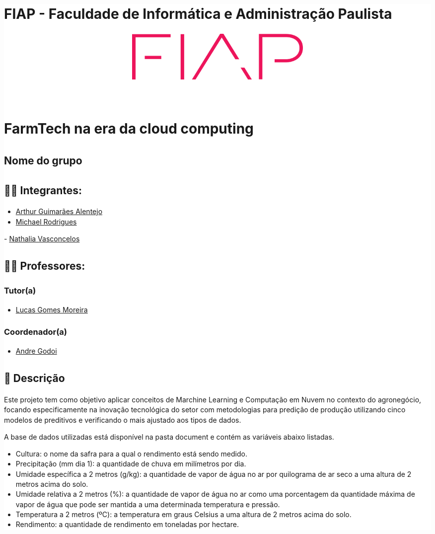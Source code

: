 # FIAP - Faculdade de Informática e Administração Paulista

<p align="center">
<a href= "https://www.fiap.com.br/"><img src="assets/logo-fiap.png" alt="FIAP - Faculdade de Informática e Admnistração Paulista" border="0" width=40% height=40%></a>
</p>

<br>

# FarmTech na era da cloud computing

## Nome do grupo

## 👨‍🎓 Integrantes: 
- <a href="https://www.linkedin.com/in/arthur-alentejo">Arthur Guimarães Alentejo</a>
- <a href="https://www.linkedin.com/in/michaelrodriguess">Michael Rodrigues</a>
</a> 
- <a href="https://www.linkedin.com/in/nathalia-vasconcelos-18a390292/">Nathalia Vasconcelos</a> 

## 👩‍🏫 Professores:
### Tutor(a) 
- <a href="https://www.linkedin.com/company/inova-fusca">Lucas Gomes Moreira</a>
### Coordenador(a)
- <a href="https://www.linkedin.com/company/inova-fusca">Andre Godoi</a>

## 📜 Descrição

Este projeto tem como objetivo aplicar conceitos de Marchine Learning e Computação em Nuvem no contexto do agronegócio, focando especificamente na inovação tecnológica do setor com metodologias para predição de produção utilizando cinco modelos de preditivos e verificando o mais ajustado aos tipos de dados.

A base de dados utilizadas está disponível na pasta document e contém as variáveis abaixo listadas. 
- Cultura: o nome da safra para a qual o rendimento está sendo medido.
- Precipitação (mm dia 1): a quantidade de chuva em milímetros por dia.
- Umidade específica a 2 metros (g/kg): a quantidade de vapor de água no ar por quilograma de ar seco a uma altura de 2 metros acima do solo.
- Umidade relativa a 2 metros (%): a quantidade de vapor de água no ar como uma porcentagem da quantidade máxima de vapor de água que pode ser mantida a uma determinada temperatura e pressão.
- Temperatura a 2 metros (ºC): a temperatura em graus Celsius a uma altura de 2 metros acima do solo.
- Rendimento: a quantidade de rendimento em toneladas por hectare.
